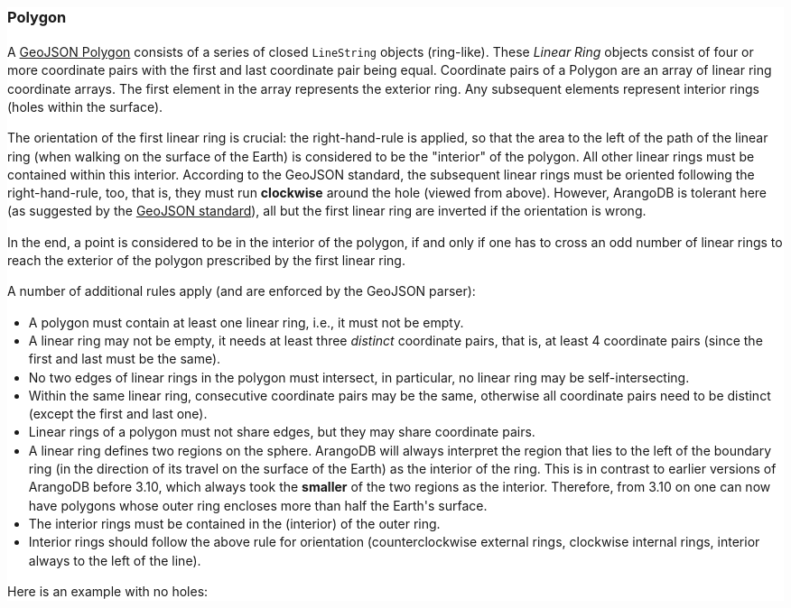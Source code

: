 ```json
```

### Polygon

A [GeoJSON Polygon](https://tools.ietf.org/html/rfc7946#section-3.1.6) consists
of a series of closed `LineString` objects (ring-like). These *Linear Ring*
objects consist of four or more coordinate pairs with the first and last
coordinate pair being equal. Coordinate pairs of a Polygon are an array of
linear ring coordinate arrays. The first element in the array represents
the exterior ring. Any subsequent elements represent interior rings
(holes within the surface).

The orientation of the first linear ring is crucial: the right-hand-rule
is applied, so that the area to the left of the path of the linear ring
(when walking on the surface of the Earth) is considered to be the
"interior" of the polygon. All other linear rings must be contained
within this interior. According to the GeoJSON standard, the subsequent
linear rings must be oriented following the right-hand-rule, too,
that is, they must run **clockwise** around the hole (viewed from
above). However, ArangoDB is tolerant here (as suggested by the
[GeoJSON standard](https://datatracker.ietf.org/doc/html/rfc7946#section-3.1.6)),
all but the first linear ring are inverted if the orientation is wrong.

In the end, a point is considered to be in the interior of the polygon,
if and only if one has to cross an odd number of linear rings to reach the
exterior of the polygon prescribed by the first linear ring.

A number of additional rules apply (and are enforced by the GeoJSON
parser):

- A polygon must contain at least one linear ring, i.e., it must not be
  empty.
- A linear ring may not be empty, it needs at least three _distinct_
  coordinate pairs, that is, at least 4 coordinate pairs (since the first and
  last must be the same).
- No two edges of linear rings in the polygon must intersect, in
  particular, no linear ring may be self-intersecting.
- Within the same linear ring, consecutive coordinate pairs may be the same,
  otherwise all coordinate pairs need to be distinct (except the first and last one).
- Linear rings of a polygon must not share edges, but they may share coordinate pairs.
- A linear ring defines two regions on the sphere. ArangoDB will always
  interpret the region that lies to the left of the boundary ring (in
  the direction of its travel on the surface of the Earth) as the
  interior of the ring. This is in contrast to earlier versions of
  ArangoDB before 3.10, which always took the **smaller** of the two
  regions as the interior. Therefore, from 3.10 on one can now have
  polygons whose outer ring encloses more than half the Earth's surface.
- The interior rings must be contained in the (interior) of the outer ring.
- Interior rings should follow the above rule for orientation
  (counterclockwise external rings, clockwise internal rings, interior
  always to the left of the line).

Here is an example with no holes:
